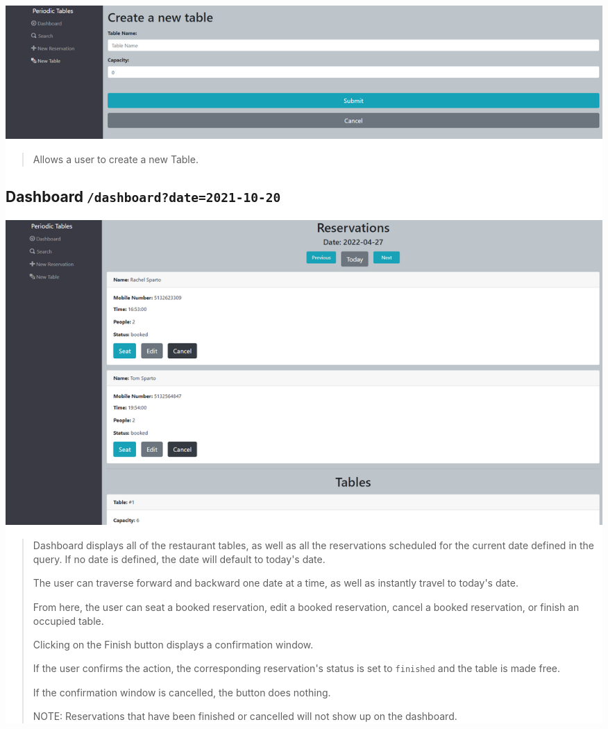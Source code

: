 ![New Table Screenshot](https://github.com/RachelSparto/starter-restaurant-reservation/blob/main/screenshots/NewTable.PNG?raw=true)

> Allows a user to create a new Table.

## Dashboard `/dashboard?date=2021-10-20`

![Dashboard Screenshot](https://github.com/RachelSparto/starter-restaurant-reservation/blob/main/screenshots/DashBoard.PNG?raw=true)

> Dashboard displays all of the restaurant tables, as well as all the reservations scheduled for the current date defined in the query. If no date is defined, the date will default to today's date.
>
> The user can traverse forward and backward one date at a time, as well as instantly travel to today's date.
>
> From here, the user can seat a booked reservation, edit a booked reservation, cancel a booked reservation, or finish an occupied table.
>
> Clicking on the Finish button displays a confirmation window.
>
> If the user confirms the action, the corresponding reservation's status is set to `finished` and the table is made free.
>
> If the confirmation window is cancelled, the button does nothing.
>
> NOTE: Reservations that have been finished or cancelled will not show up on the dashboard.
